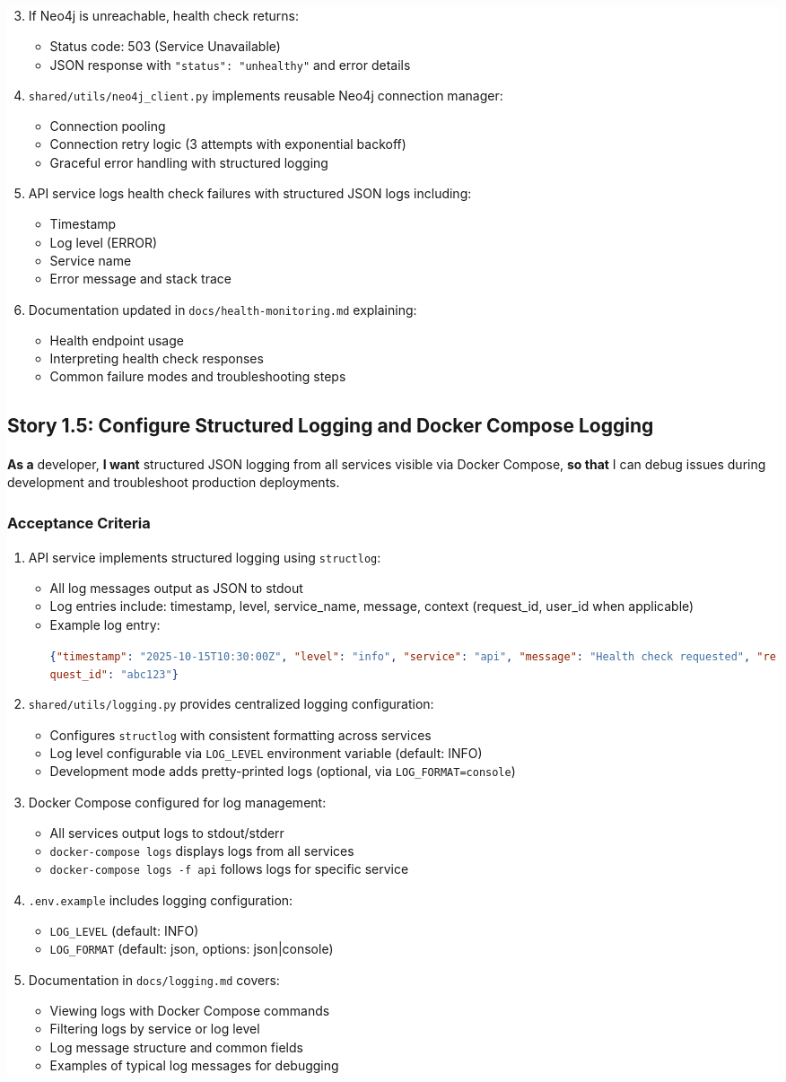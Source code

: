 3. If Neo4j is unreachable, health check returns:
   - Status code: 503 (Service Unavailable)
   - JSON response with `"status": "unhealthy"` and error details

4. `shared/utils/neo4j_client.py` implements reusable Neo4j connection manager:
   - Connection pooling
   - Connection retry logic (3 attempts with exponential backoff)
   - Graceful error handling with structured logging

5. API service logs health check failures with structured JSON logs including:
   - Timestamp
   - Log level (ERROR)
   - Service name
   - Error message and stack trace

6. Documentation updated in `docs/health-monitoring.md` explaining:
   - Health endpoint usage
   - Interpreting health check responses
   - Common failure modes and troubleshooting steps

## Story 1.5: Configure Structured Logging and Docker Compose Logging

**As a** developer,
**I want** structured JSON logging from all services visible via Docker Compose,
**so that** I can debug issues during development and troubleshoot production deployments.

### Acceptance Criteria

1. API service implements structured logging using `structlog`:
   - All log messages output as JSON to stdout
   - Log entries include: timestamp, level, service_name, message, context (request_id, user_id when applicable)
   - Example log entry:
     ```json
     {"timestamp": "2025-10-15T10:30:00Z", "level": "info", "service": "api", "message": "Health check requested", "request_id": "abc123"}
     ```

2. `shared/utils/logging.py` provides centralized logging configuration:
   - Configures `structlog` with consistent formatting across services
   - Log level configurable via `LOG_LEVEL` environment variable (default: INFO)
   - Development mode adds pretty-printed logs (optional, via `LOG_FORMAT=console`)

3. Docker Compose configured for log management:
   - All services output logs to stdout/stderr
   - `docker-compose logs` displays logs from all services
   - `docker-compose logs -f api` follows logs for specific service

4. `.env.example` includes logging configuration:
   - `LOG_LEVEL` (default: INFO)
   - `LOG_FORMAT` (default: json, options: json|console)

5. Documentation in `docs/logging.md` covers:
   - Viewing logs with Docker Compose commands
   - Filtering logs by service or log level
   - Log message structure and common fields
   - Examples of typical log messages for debugging
